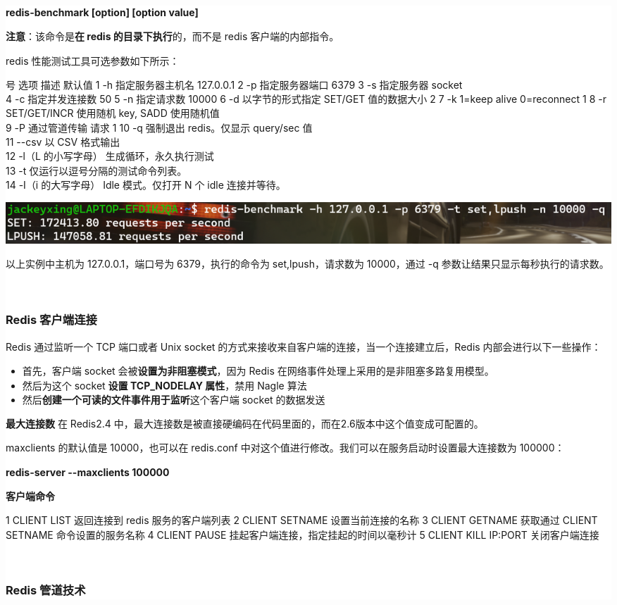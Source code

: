 **redis-benchmark [option] [option value]**

**注意**：该命令是**在 redis 的目录下执行**的，而不是 redis 客户端的内部指令。

redis 性能测试工具可选参数如下所示：

号    选项    描述                                                                     默认值
1    -h    指定服务器主机名                                                        127.0.0.1
2    -p    指定服务器端口                                                            6379
3    -s    指定服务器 socket    
4    -c    指定并发连接数                                                             50
5    -n    指定请求数                                                                   10000
6    -d    以字节的形式指定 SET/GET 值的数据大小                      2
7    -k    1=keep alive 0=reconnect                                            1
8    -r    SET/GET/INCR 使用随机 key, SADD 使用随机值    
9    -P    通过管道传输 <numreq> 请求                                        1
10    -q    强制退出 redis。仅显示 query/sec 值    
11    --csv    以 CSV 格式输出    
12    -l（L 的小写字母）    生成循环，永久执行测试    
13    -t    仅运行以逗号分隔的测试命令列表。    
14    -I（i 的大写字母）    Idle 模式。仅打开 N 个 idle 连接并等待。    

![截图](bdf0e05701232d904606d0c6f61f2246.png)

以上实例中主机为 127.0.0.1，端口号为 6379，执行的命令为 set,lpush，请求数为 10000，通过 -q 参数让结果只显示每秒执行的请求数。

<br/>

### Redis 客户端连接

Redis 通过监听一个 TCP 端口或者 Unix socket 的方式来接收来自客户端的连接，当一个连接建立后，Redis 内部会进行以下一些操作：

- 首先，客户端 socket 会被**设置为非阻塞模式**，因为 Redis 在网络事件处理上采用的是非阻塞多路复用模型。
- 然后为这个 socket **设置 TCP_NODELAY 属性**，禁用 Nagle 算法
- 然后**创建一个可读的文件事件用于监听**这个客户端 socket 的数据发送

**最大连接数**
在 Redis2.4 中，最大连接数是被直接硬编码在代码里面的，而在2.6版本中这个值变成可配置的。

maxclients 的默认值是 10000，也可以在 redis.conf 中对这个值进行修改。我们可以在服务启动时设置最大连接数为 100000：

**redis-server --maxclients 100000**

**客户端命令**

1    CLIENT LIST    返回连接到 redis 服务的客户端列表
2    CLIENT SETNAME    设置当前连接的名称
3    CLIENT GETNAME    获取通过 CLIENT SETNAME 命令设置的服务名称
4    CLIENT PAUSE    挂起客户端连接，指定挂起的时间以毫秒计
5    CLIENT KILL  IP:PORT  关闭客户端连接

<br/>

### Redis 管道技术
